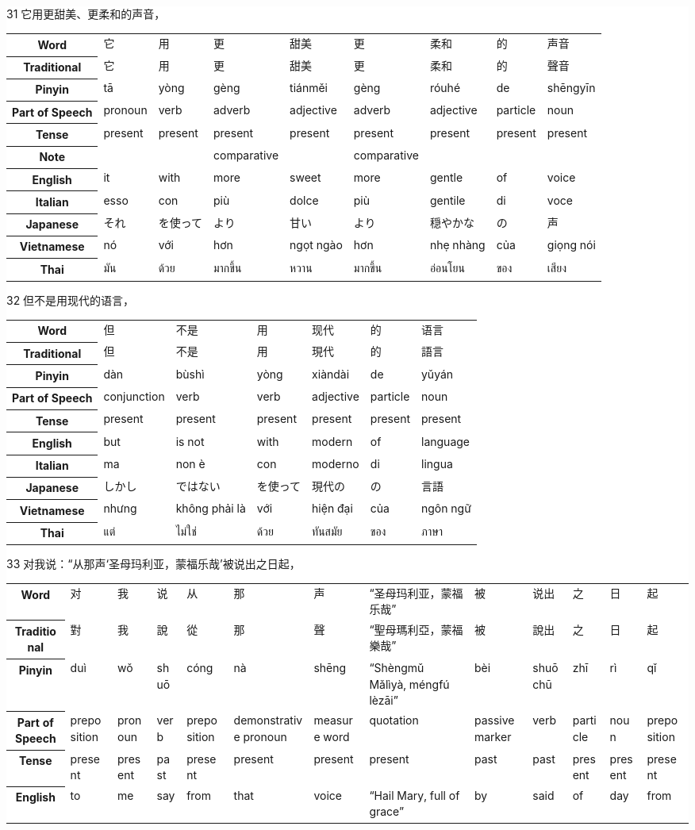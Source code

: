 31 它用更甜美、更柔和的声音，

<table>
<tr><th>Word</th><td>它</td><td>用</td><td>更</td><td>甜美</td><td>更</td><td>柔和</td><td>的</td><td>声音</td></tr>
<tr><th>Traditional</th><td>它</td><td>用</td><td>更</td><td>甜美</td><td>更</td><td>柔和</td><td>的</td><td>聲音</td></tr>
<tr><th>Pinyin</th><td>tā</td><td>yòng</td><td>gèng</td><td>tiánměi</td><td>gèng</td><td>róuhé</td><td>de</td><td>shēngyīn</td></tr>
<tr><th>Part of Speech</th><td>pronoun</td><td>verb</td><td>adverb</td><td>adjective</td><td>adverb</td><td>adjective</td><td>particle</td><td>noun</td></tr>
<tr><th>Tense</th><td>present</td><td>present</td><td>present</td><td>present</td><td>present</td><td>present</td><td>present</td><td>present</td></tr>
<tr><th>Note</th><td></td><td></td><td>comparative</td><td></td><td>comparative</td><td></td><td></td><td></td></tr>
<tr><th>English</th><td>it</td><td>with</td><td>more</td><td>sweet</td><td>more</td><td>gentle</td><td>of</td><td>voice</td></tr>
<tr><th>Italian</th><td>esso</td><td>con</td><td>più</td><td>dolce</td><td>più</td><td>gentile</td><td>di</td><td>voce</td></tr>
<tr><th>Japanese</th><td>それ</td><td>を使って</td><td>より</td><td>甘い</td><td>より</td><td>穏やかな</td><td>の</td><td>声</td></tr>
<tr><th>Vietnamese</th><td>nó</td><td>với</td><td>hơn</td><td>ngọt ngào</td><td>hơn</td><td>nhẹ nhàng</td><td>của</td><td>giọng nói</td></tr>
<tr><th>Thai</th><td>มัน</td><td>ด้วย</td><td>มากขึ้น</td><td>หวาน</td><td>มากขึ้น</td><td>อ่อนโยน</td><td>ของ</td><td>เสียง</td></tr>
</table>

32 但不是用现代的语言，

<table>
<tr><th>Word</th><td>但</td><td>不是</td><td>用</td><td>现代</td><td>的</td><td>语言</td></tr>
<tr><th>Traditional</th><td>但</td><td>不是</td><td>用</td><td>現代</td><td>的</td><td>語言</td></tr>
<tr><th>Pinyin</th><td>dàn</td><td>bùshì</td><td>yòng</td><td>xiàndài</td><td>de</td><td>yǔyán</td></tr>
<tr><th>Part of Speech</th><td>conjunction</td><td>verb</td><td>verb</td><td>adjective</td><td>particle</td><td>noun</td></tr>
<tr><th>Tense</th><td>present</td><td>present</td><td>present</td><td>present</td><td>present</td><td>present</td></tr>
<tr><th>English</th><td>but</td><td>is not</td><td>with</td><td>modern</td><td>of</td><td>language</td></tr>
<tr><th>Italian</th><td>ma</td><td>non è</td><td>con</td><td>moderno</td><td>di</td><td>lingua</td></tr>
<tr><th>Japanese</th><td>しかし</td><td>ではない</td><td>を使って</td><td>現代の</td><td>の</td><td>言語</td></tr>
<tr><th>Vietnamese</th><td>nhưng</td><td>không phải là</td><td>với</td><td>hiện đại</td><td>của</td><td>ngôn ngữ</td></tr>
<tr><th>Thai</th><td>แต่</td><td>ไม่ใช่</td><td>ด้วย</td><td>ทันสมัย</td><td>ของ</td><td>ภาษา</td></tr>
</table>

33 对我说：“从那声‘圣母玛利亚，蒙福乐哉’被说出之日起，

<table>
<tr><th>Word</th><td>对</td><td>我</td><td>说</td><td>从</td><td>那</td><td>声</td><td>“圣母玛利亚，蒙福乐哉”</td><td>被</td><td>说出</td><td>之</td><td>日</td><td>起</td></tr>
<tr><th>Traditional</th><td>對</td><td>我</td><td>說</td><td>從</td><td>那</td><td>聲</td><td>“聖母瑪利亞，蒙福樂哉”</td><td>被</td><td>說出</td><td>之</td><td>日</td><td>起</td></tr>
<tr><th>Pinyin</th><td>duì</td><td>wǒ</td><td>shuō</td><td>cóng</td><td>nà</td><td>shēng</td><td>“Shèngmǔ Mǎlìyà, méngfú lèzāi”</td><td>bèi</td><td>shuōchū</td><td>zhī</td><td>rì</td><td>qǐ</td></tr>
<tr><th>Part of Speech</th><td>preposition</td><td>pronoun</td><td>verb</td><td>preposition</td><td>demonstrative pronoun</td><td>measure word</td><td>quotation</td><td>passive marker</td><td>verb</td><td>particle</td><td>noun</td><td>preposition</td></tr>
<tr><th>Tense</th><td>present</td><td>present</td><td>past</td><td>present</td><td>present</td><td>present</td><td>present</td><td>past</td><td>past</td><td>present</td><td>present</td><td>present</td></tr>
<tr><th>English</th><td>to</td><td>me</td><td>say</td><td>from</td><td>that</td><td>voice</td><td>“Hail Mary, full of grace”</td><td>by</td><td>said</td><td>of</td><td>day</td><td>from</td></tr>